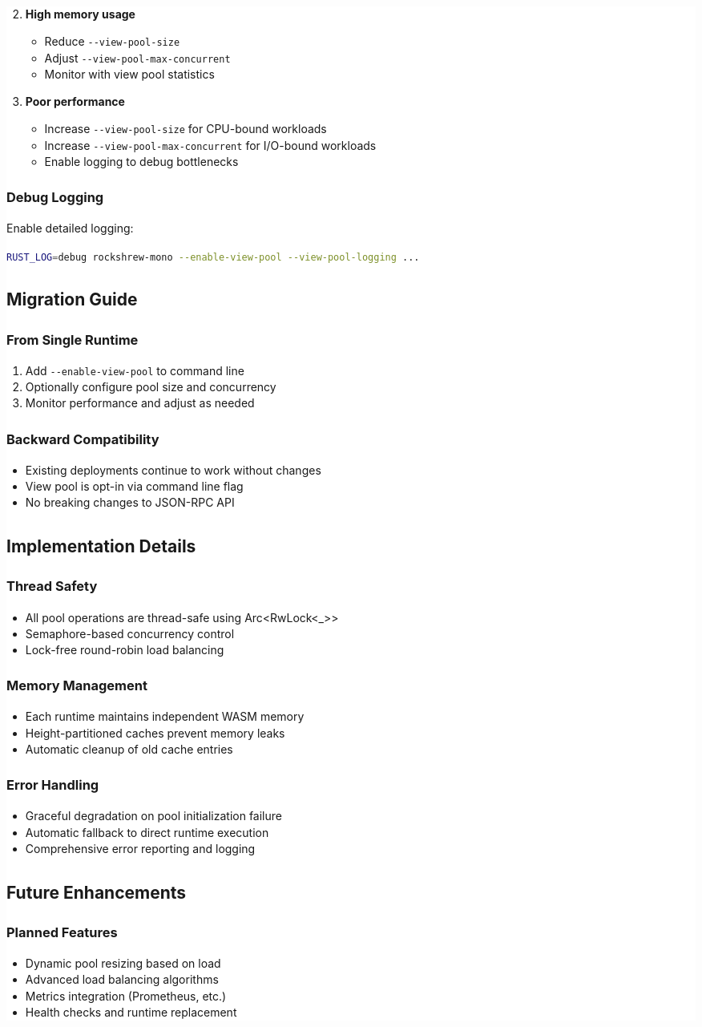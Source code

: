 2. **High memory usage**
   - Reduce `--view-pool-size`
   - Adjust `--view-pool-max-concurrent`
   - Monitor with view pool statistics

3. **Poor performance**
   - Increase `--view-pool-size` for CPU-bound workloads
   - Increase `--view-pool-max-concurrent` for I/O-bound workloads
   - Enable logging to debug bottlenecks

### Debug Logging
Enable detailed logging:
```bash
RUST_LOG=debug rockshrew-mono --enable-view-pool --view-pool-logging ...
```

## Migration Guide

### From Single Runtime
1. Add `--enable-view-pool` to command line
2. Optionally configure pool size and concurrency
3. Monitor performance and adjust as needed

### Backward Compatibility
- Existing deployments continue to work without changes
- View pool is opt-in via command line flag
- No breaking changes to JSON-RPC API

## Implementation Details

### Thread Safety
- All pool operations are thread-safe using Arc<RwLock<_>>
- Semaphore-based concurrency control
- Lock-free round-robin load balancing

### Memory Management
- Each runtime maintains independent WASM memory
- Height-partitioned caches prevent memory leaks
- Automatic cleanup of old cache entries

### Error Handling
- Graceful degradation on pool initialization failure
- Automatic fallback to direct runtime execution
- Comprehensive error reporting and logging

## Future Enhancements

### Planned Features
- Dynamic pool resizing based on load
- Advanced load balancing algorithms
- Metrics integration (Prometheus, etc.)
- Health checks and runtime replacement
